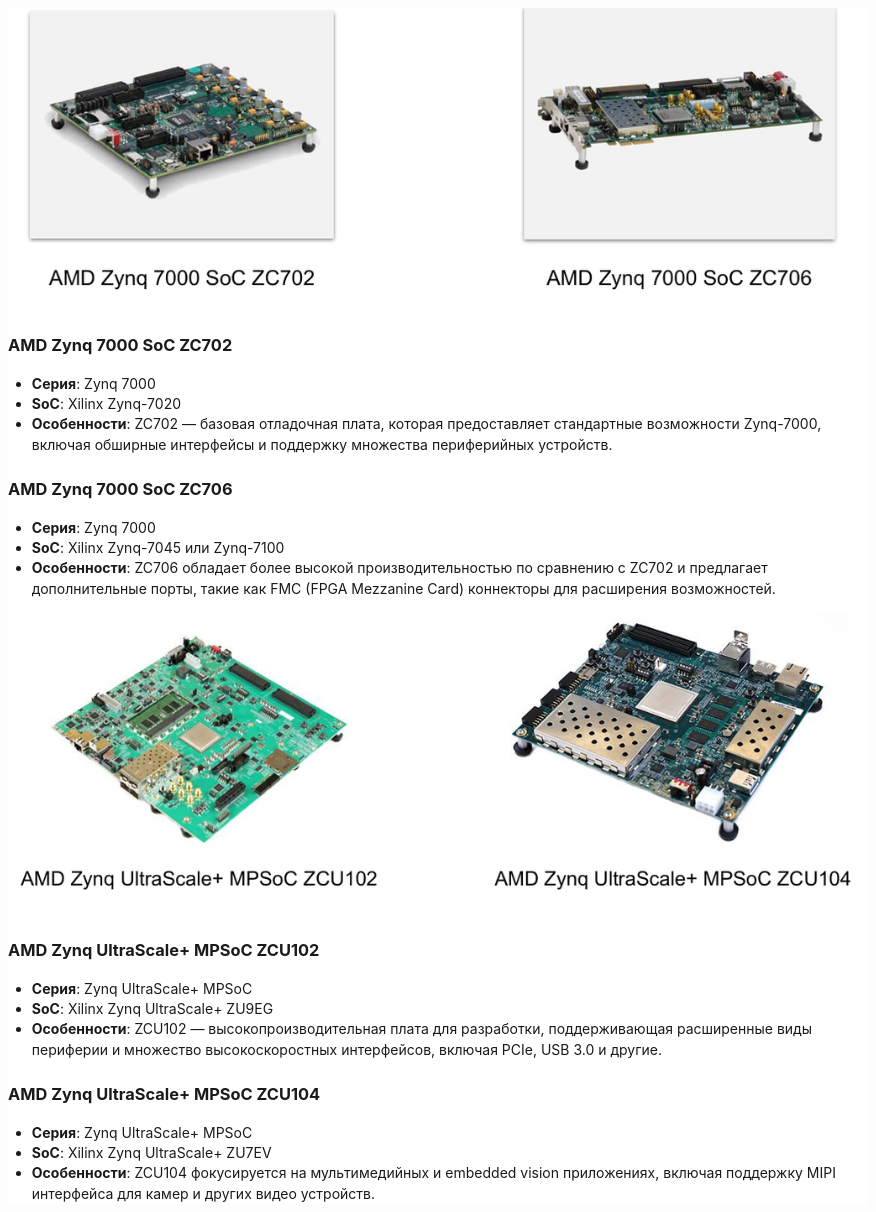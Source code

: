 ![](../attachments/Pasted%20image%2020241217191414.png)

### AMD Zynq 7000 SoC ZC702
- **Серия**: Zynq 7000
- **SoC**: Xilinx Zynq-7020
- **Особенности**: ZC702 — базовая отладочная плата, которая предоставляет стандартные возможности Zynq-7000, включая обширные интерфейсы и поддержку множества периферийных устройств.
### AMD Zynq 7000 SoC ZC706
- **Серия**: Zynq 7000
- **SoC**: Xilinx Zynq-7045 или Zynq-7100
- **Особенности**: ZC706 обладает более высокой производительностью по сравнению с ZC702 и предлагает дополнительные порты, такие как FMC (FPGA Mezzanine Card) коннекторы для расширения возможностей.

![](../attachments/Pasted%20image%2020241217191426.png)
### AMD Zynq UltraScale+ MPSoC ZCU102
- **Серия**: Zynq UltraScale+ MPSoC
- **SoC**: Xilinx Zynq UltraScale+ ZU9EG
- **Особенности**: ZCU102 — высокопроизводительная плата для разработки, поддерживающая расширенные виды периферии и множество высокоскоростных интерфейсов, включая PCIe, USB 3.0 и другие.
### AMD Zynq UltraScale+ MPSoC ZCU104
- **Серия**: Zynq UltraScale+ MPSoC
- **SoC**: Xilinx Zynq UltraScale+ ZU7EV
- **Особенности**: ZCU104 фокусируется на мультимедийных и embedded vision приложениях, включая поддержку MIPI интерфейса для камер и других видео устройств.
